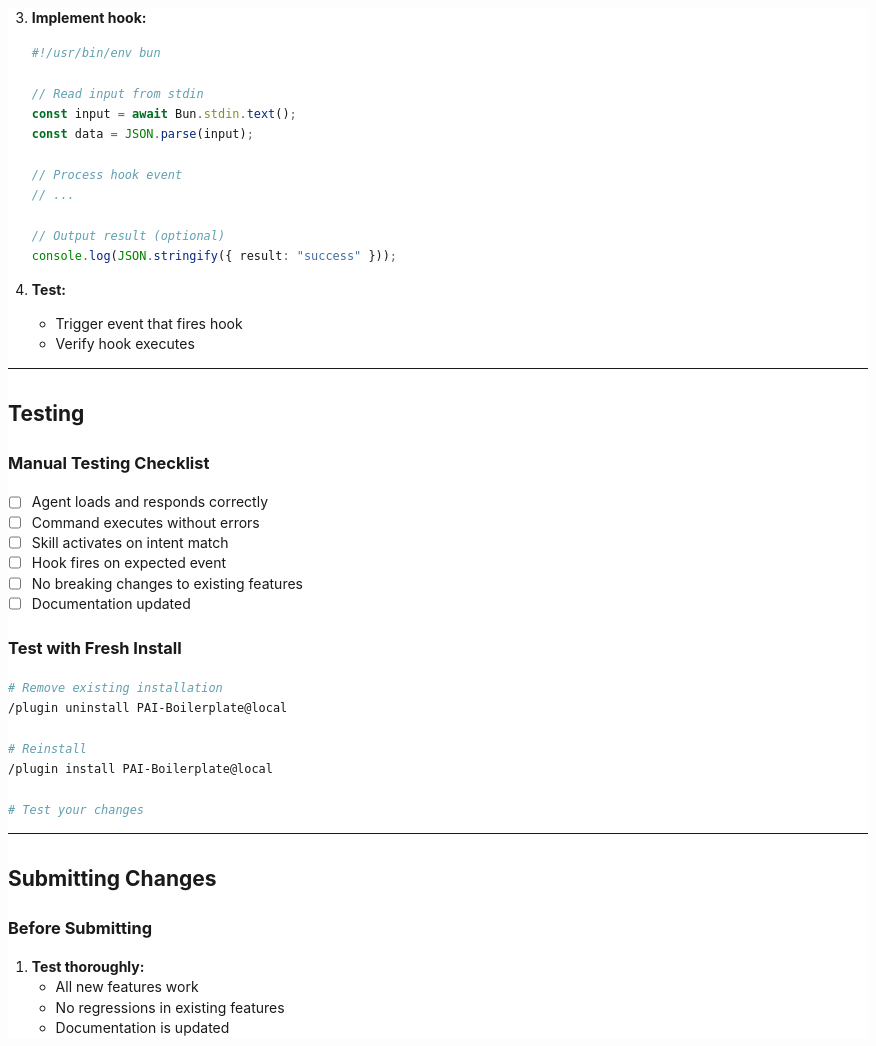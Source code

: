3. **Implement hook:**
   ```typescript
   #!/usr/bin/env bun

   // Read input from stdin
   const input = await Bun.stdin.text();
   const data = JSON.parse(input);

   // Process hook event
   // ...

   // Output result (optional)
   console.log(JSON.stringify({ result: "success" }));
   ```

4. **Test:**
   - Trigger event that fires hook
   - Verify hook executes

---

## Testing

### Manual Testing Checklist

- [ ] Agent loads and responds correctly
- [ ] Command executes without errors
- [ ] Skill activates on intent match
- [ ] Hook fires on expected event
- [ ] No breaking changes to existing features
- [ ] Documentation updated

### Test with Fresh Install

```bash
# Remove existing installation
/plugin uninstall PAI-Boilerplate@local

# Reinstall
/plugin install PAI-Boilerplate@local

# Test your changes
```

---

## Submitting Changes

### Before Submitting

1. **Test thoroughly:**
   - All new features work
   - No regressions in existing features
   - Documentation is updated
